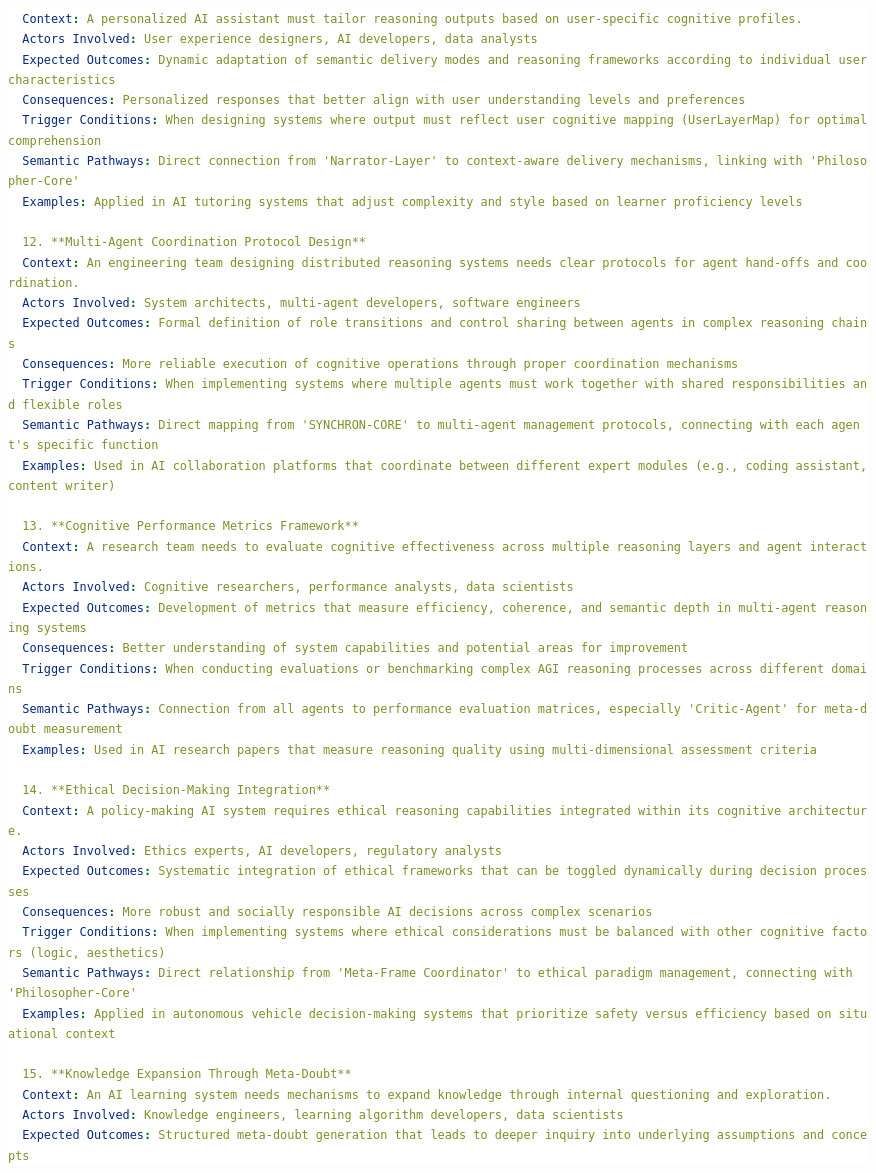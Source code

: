 ```yaml
  Context: A personalized AI assistant must tailor reasoning outputs based on user-specific cognitive profiles.
  Actors Involved: User experience designers, AI developers, data analysts
  Expected Outcomes: Dynamic adaptation of semantic delivery modes and reasoning frameworks according to individual user characteristics
  Consequences: Personalized responses that better align with user understanding levels and preferences
  Trigger Conditions: When designing systems where output must reflect user cognitive mapping (UserLayerMap) for optimal comprehension
  Semantic Pathways: Direct connection from 'Narrator-Layer' to context-aware delivery mechanisms, linking with 'Philosopher-Core'
  Examples: Applied in AI tutoring systems that adjust complexity and style based on learner proficiency levels

  12. **Multi-Agent Coordination Protocol Design**
  Context: An engineering team designing distributed reasoning systems needs clear protocols for agent hand-offs and coordination.
  Actors Involved: System architects, multi-agent developers, software engineers
  Expected Outcomes: Formal definition of role transitions and control sharing between agents in complex reasoning chains
  Consequences: More reliable execution of cognitive operations through proper coordination mechanisms
  Trigger Conditions: When implementing systems where multiple agents must work together with shared responsibilities and flexible roles
  Semantic Pathways: Direct mapping from 'SYNCHRON-CORE' to multi-agent management protocols, connecting with each agent's specific function
  Examples: Used in AI collaboration platforms that coordinate between different expert modules (e.g., coding assistant, content writer)

  13. **Cognitive Performance Metrics Framework**
  Context: A research team needs to evaluate cognitive effectiveness across multiple reasoning layers and agent interactions.
  Actors Involved: Cognitive researchers, performance analysts, data scientists
  Expected Outcomes: Development of metrics that measure efficiency, coherence, and semantic depth in multi-agent reasoning systems
  Consequences: Better understanding of system capabilities and potential areas for improvement
  Trigger Conditions: When conducting evaluations or benchmarking complex AGI reasoning processes across different domains
  Semantic Pathways: Connection from all agents to performance evaluation matrices, especially 'Critic-Agent' for meta-doubt measurement
  Examples: Used in AI research papers that measure reasoning quality using multi-dimensional assessment criteria

  14. **Ethical Decision-Making Integration**
  Context: A policy-making AI system requires ethical reasoning capabilities integrated within its cognitive architecture.
  Actors Involved: Ethics experts, AI developers, regulatory analysts
  Expected Outcomes: Systematic integration of ethical frameworks that can be toggled dynamically during decision processes
  Consequences: More robust and socially responsible AI decisions across complex scenarios
  Trigger Conditions: When implementing systems where ethical considerations must be balanced with other cognitive factors (logic, aesthetics)
  Semantic Pathways: Direct relationship from 'Meta-Frame Coordinator' to ethical paradigm management, connecting with 'Philosopher-Core'
  Examples: Applied in autonomous vehicle decision-making systems that prioritize safety versus efficiency based on situational context

  15. **Knowledge Expansion Through Meta-Doubt**
  Context: An AI learning system needs mechanisms to expand knowledge through internal questioning and exploration.
  Actors Involved: Knowledge engineers, learning algorithm developers, data scientists
  Expected Outcomes: Structured meta-doubt generation that leads to deeper inquiry into underlying assumptions and concepts
```